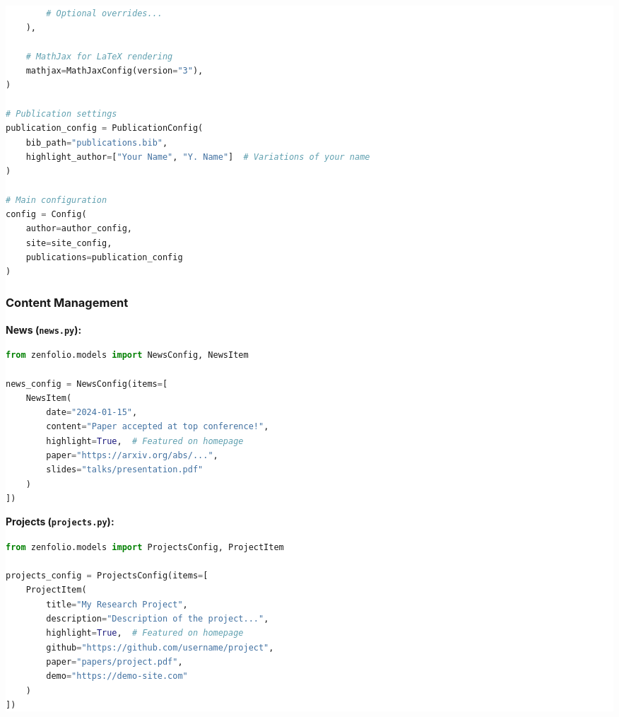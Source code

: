```python
        # Optional overrides...
    ),
    
    # MathJax for LaTeX rendering
    mathjax=MathJaxConfig(version="3"),
)

# Publication settings
publication_config = PublicationConfig(
    bib_path="publications.bib",
    highlight_author=["Your Name", "Y. Name"]  # Variations of your name
)

# Main configuration
config = Config(
    author=author_config,
    site=site_config,
    publications=publication_config
)
```

### Content Management

**News (`news.py`):**
```python
from zenfolio.models import NewsConfig, NewsItem

news_config = NewsConfig(items=[
    NewsItem(
        date="2024-01-15",
        content="Paper accepted at top conference!",
        highlight=True,  # Featured on homepage
        paper="https://arxiv.org/abs/...",
        slides="talks/presentation.pdf"
    )
])
```

**Projects (`projects.py`):**
```python
from zenfolio.models import ProjectsConfig, ProjectItem

projects_config = ProjectsConfig(items=[
    ProjectItem(
        title="My Research Project",
        description="Description of the project...",
        highlight=True,  # Featured on homepage
        github="https://github.com/username/project",
        paper="papers/project.pdf",
        demo="https://demo-site.com"
    )
])
```
